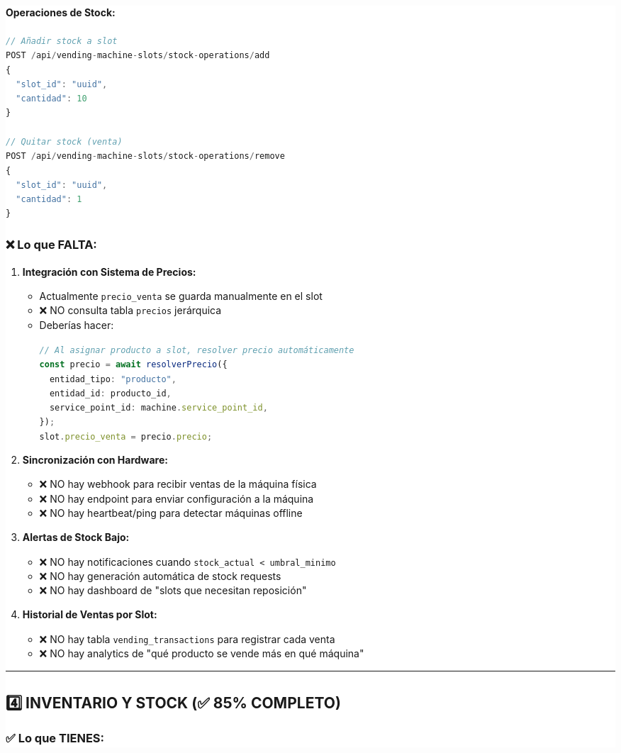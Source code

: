 #### **Operaciones de Stock:**

```typescript
// Añadir stock a slot
POST /api/vending-machine-slots/stock-operations/add
{
  "slot_id": "uuid",
  "cantidad": 10
}

// Quitar stock (venta)
POST /api/vending-machine-slots/stock-operations/remove
{
  "slot_id": "uuid",
  "cantidad": 1
}
```

### ❌ Lo que FALTA:

1. **Integración con Sistema de Precios:**
   - Actualmente `precio_venta` se guarda manualmente en el slot
   - ❌ NO consulta tabla `precios` jerárquica
   - Deberías hacer:
     ```typescript
     // Al asignar producto a slot, resolver precio automáticamente
     const precio = await resolverPrecio({
       entidad_tipo: "producto",
       entidad_id: producto_id,
       service_point_id: machine.service_point_id,
     });
     slot.precio_venta = precio.precio;
     ```

2. **Sincronización con Hardware:**
   - ❌ NO hay webhook para recibir ventas de la máquina física
   - ❌ NO hay endpoint para enviar configuración a la máquina
   - ❌ NO hay heartbeat/ping para detectar máquinas offline

3. **Alertas de Stock Bajo:**
   - ❌ NO hay notificaciones cuando `stock_actual < umbral_minimo`
   - ❌ NO hay generación automática de stock requests
   - ❌ NO hay dashboard de "slots que necesitan reposición"

4. **Historial de Ventas por Slot:**
   - ❌ NO hay tabla `vending_transactions` para registrar cada venta
   - ❌ NO hay analytics de "qué producto se vende más en qué máquina"

---

## 4️⃣ INVENTARIO Y STOCK (✅ 85% COMPLETO)

### ✅ Lo que TIENES:
